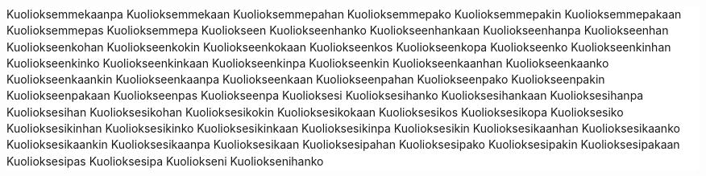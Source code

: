Kuolioksemmekaanpa
Kuolioksemmekaan
Kuolioksemmepahan
Kuolioksemmepako
Kuolioksemmepakin
Kuolioksemmepakaan
Kuolioksemmepas
Kuolioksemmepa
Kuoliokseen
Kuoliokseenhanko
Kuoliokseenhankaan
Kuoliokseenhanpa
Kuoliokseenhan
Kuoliokseenkohan
Kuoliokseenkokin
Kuoliokseenkokaan
Kuoliokseenkos
Kuoliokseenkopa
Kuoliokseenko
Kuoliokseenkinhan
Kuoliokseenkinko
Kuoliokseenkinkaan
Kuoliokseenkinpa
Kuoliokseenkin
Kuoliokseenkaanhan
Kuoliokseenkaanko
Kuoliokseenkaankin
Kuoliokseenkaanpa
Kuoliokseenkaan
Kuoliokseenpahan
Kuoliokseenpako
Kuoliokseenpakin
Kuoliokseenpakaan
Kuoliokseenpas
Kuoliokseenpa
Kuolioksesi
Kuolioksesihanko
Kuolioksesihankaan
Kuolioksesihanpa
Kuolioksesihan
Kuolioksesikohan
Kuolioksesikokin
Kuolioksesikokaan
Kuolioksesikos
Kuolioksesikopa
Kuolioksesiko
Kuolioksesikinhan
Kuolioksesikinko
Kuolioksesikinkaan
Kuolioksesikinpa
Kuolioksesikin
Kuolioksesikaanhan
Kuolioksesikaanko
Kuolioksesikaankin
Kuolioksesikaanpa
Kuolioksesikaan
Kuolioksesipahan
Kuolioksesipako
Kuolioksesipakin
Kuolioksesipakaan
Kuolioksesipas
Kuolioksesipa
Kuoliokseni
Kuolioksenihanko